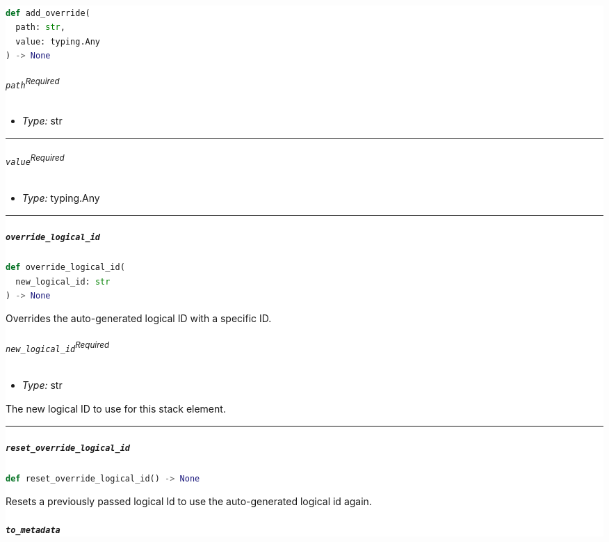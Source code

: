 ```python
def add_override(
  path: str,
  value: typing.Any
) -> None
```

###### `path`<sup>Required</sup> <a name="path" id="@cdktf/provider-azurerm.sharedImageGallery.SharedImageGallery.addOverride.parameter.path"></a>

- *Type:* str

---

###### `value`<sup>Required</sup> <a name="value" id="@cdktf/provider-azurerm.sharedImageGallery.SharedImageGallery.addOverride.parameter.value"></a>

- *Type:* typing.Any

---

##### `override_logical_id` <a name="override_logical_id" id="@cdktf/provider-azurerm.sharedImageGallery.SharedImageGallery.overrideLogicalId"></a>

```python
def override_logical_id(
  new_logical_id: str
) -> None
```

Overrides the auto-generated logical ID with a specific ID.

###### `new_logical_id`<sup>Required</sup> <a name="new_logical_id" id="@cdktf/provider-azurerm.sharedImageGallery.SharedImageGallery.overrideLogicalId.parameter.newLogicalId"></a>

- *Type:* str

The new logical ID to use for this stack element.

---

##### `reset_override_logical_id` <a name="reset_override_logical_id" id="@cdktf/provider-azurerm.sharedImageGallery.SharedImageGallery.resetOverrideLogicalId"></a>

```python
def reset_override_logical_id() -> None
```

Resets a previously passed logical Id to use the auto-generated logical id again.

##### `to_metadata` <a name="to_metadata" id="@cdktf/provider-azurerm.sharedImageGallery.SharedImageGallery.toMetadata"></a>
